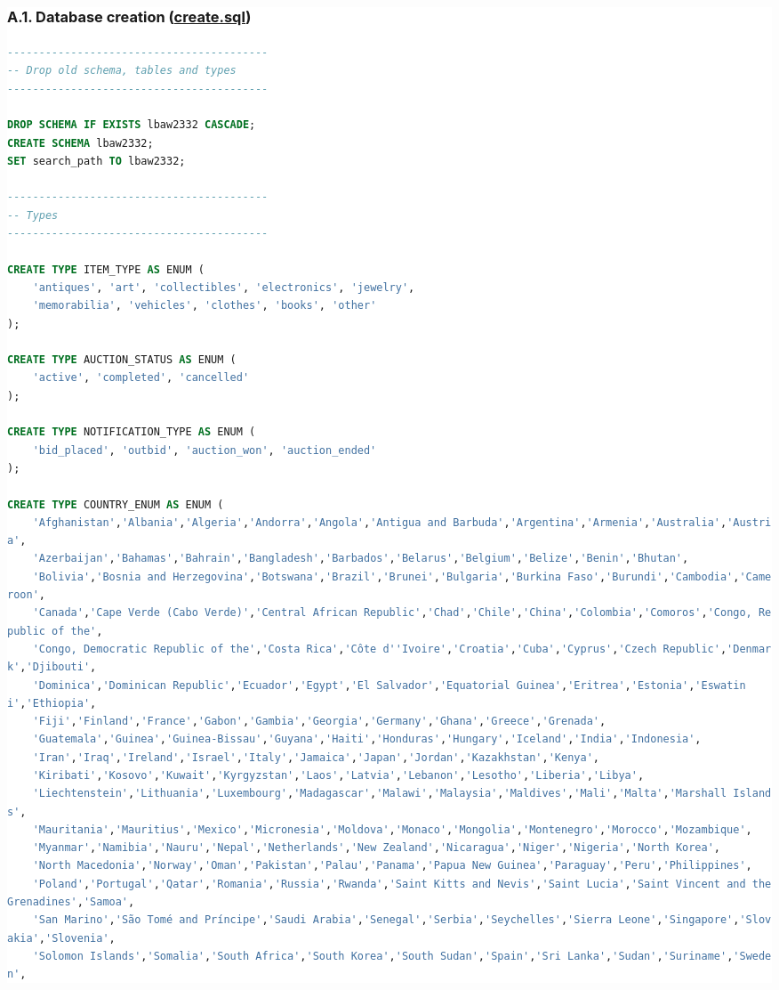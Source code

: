 ### A.1. Database creation ([create.sql](https://git.fe.up.pt./lbaw/lbaw2324/lbaw2332/-/blob/main/create.sql))

```sql
-----------------------------------------
-- Drop old schema, tables and types
-----------------------------------------

DROP SCHEMA IF EXISTS lbaw2332 CASCADE;
CREATE SCHEMA lbaw2332;
SET search_path TO lbaw2332;

-----------------------------------------
-- Types
-----------------------------------------

CREATE TYPE ITEM_TYPE AS ENUM (
    'antiques', 'art', 'collectibles', 'electronics', 'jewelry',
    'memorabilia', 'vehicles', 'clothes', 'books', 'other'
);

CREATE TYPE AUCTION_STATUS AS ENUM (
    'active', 'completed', 'cancelled'
);

CREATE TYPE NOTIFICATION_TYPE AS ENUM (
    'bid_placed', 'outbid', 'auction_won', 'auction_ended'
);

CREATE TYPE COUNTRY_ENUM AS ENUM (
    'Afghanistan','Albania','Algeria','Andorra','Angola','Antigua and Barbuda','Argentina','Armenia','Australia','Austria',
    'Azerbaijan','Bahamas','Bahrain','Bangladesh','Barbados','Belarus','Belgium','Belize','Benin','Bhutan',
    'Bolivia','Bosnia and Herzegovina','Botswana','Brazil','Brunei','Bulgaria','Burkina Faso','Burundi','Cambodia','Cameroon',
    'Canada','Cape Verde (Cabo Verde)','Central African Republic','Chad','Chile','China','Colombia','Comoros','Congo, Republic of the',
    'Congo, Democratic Republic of the','Costa Rica','Côte d''Ivoire','Croatia','Cuba','Cyprus','Czech Republic','Denmark','Djibouti',
    'Dominica','Dominican Republic','Ecuador','Egypt','El Salvador','Equatorial Guinea','Eritrea','Estonia','Eswatini','Ethiopia',
    'Fiji','Finland','France','Gabon','Gambia','Georgia','Germany','Ghana','Greece','Grenada',
    'Guatemala','Guinea','Guinea-Bissau','Guyana','Haiti','Honduras','Hungary','Iceland','India','Indonesia',
    'Iran','Iraq','Ireland','Israel','Italy','Jamaica','Japan','Jordan','Kazakhstan','Kenya',
    'Kiribati','Kosovo','Kuwait','Kyrgyzstan','Laos','Latvia','Lebanon','Lesotho','Liberia','Libya',
    'Liechtenstein','Lithuania','Luxembourg','Madagascar','Malawi','Malaysia','Maldives','Mali','Malta','Marshall Islands',
    'Mauritania','Mauritius','Mexico','Micronesia','Moldova','Monaco','Mongolia','Montenegro','Morocco','Mozambique',
    'Myanmar','Namibia','Nauru','Nepal','Netherlands','New Zealand','Nicaragua','Niger','Nigeria','North Korea',
    'North Macedonia','Norway','Oman','Pakistan','Palau','Panama','Papua New Guinea','Paraguay','Peru','Philippines',
    'Poland','Portugal','Qatar','Romania','Russia','Rwanda','Saint Kitts and Nevis','Saint Lucia','Saint Vincent and the Grenadines','Samoa',
    'San Marino','São Tomé and Príncipe','Saudi Arabia','Senegal','Serbia','Seychelles','Sierra Leone','Singapore','Slovakia','Slovenia',
    'Solomon Islands','Somalia','South Africa','South Korea','South Sudan','Spain','Sri Lanka','Sudan','Suriname','Sweden',
```